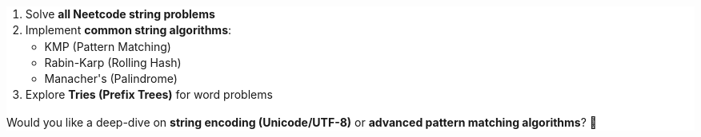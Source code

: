 1. Solve **all Neetcode string problems**  
2. Implement **common string algorithms**:
   - KMP (Pattern Matching)
   - Rabin-Karp (Rolling Hash)
   - Manacher's (Palindrome)  
3. Explore **Tries (Prefix Trees)** for word problems  

Would you like a deep-dive on **string encoding (Unicode/UTF-8)** or **advanced pattern matching algorithms**? 🚀